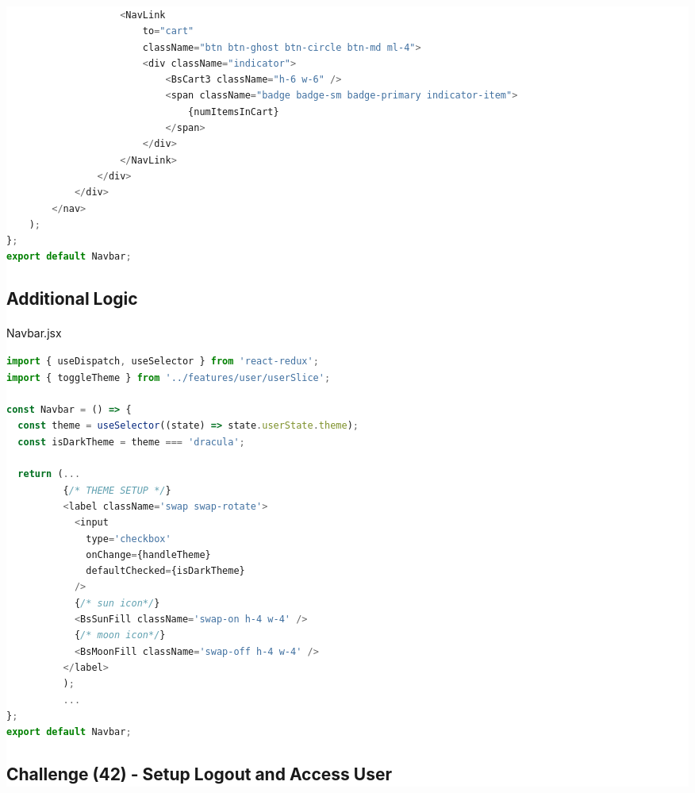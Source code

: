 ```js
                    <NavLink
                        to="cart"
                        className="btn btn-ghost btn-circle btn-md ml-4">
                        <div className="indicator">
                            <BsCart3 className="h-6 w-6" />
                            <span className="badge badge-sm badge-primary indicator-item">
                                {numItemsInCart}
                            </span>
                        </div>
                    </NavLink>
                </div>
            </div>
        </nav>
    );
};
export default Navbar;
```

## Additional Logic

Navbar.jsx

```js
import { useDispatch, useSelector } from 'react-redux';
import { toggleTheme } from '../features/user/userSlice';

const Navbar = () => {
  const theme = useSelector((state) => state.userState.theme);
  const isDarkTheme = theme === 'dracula';

  return (...
          {/* THEME SETUP */}
          <label className='swap swap-rotate'>
            <input
              type='checkbox'
              onChange={handleTheme}
              defaultChecked={isDarkTheme}
            />
            {/* sun icon*/}
            <BsSunFill className='swap-on h-4 w-4' />
            {/* moon icon*/}
            <BsMoonFill className='swap-off h-4 w-4' />
          </label>
          );
          ...
};
export default Navbar;
```

## Challenge (42) - Setup Logout and Access User
